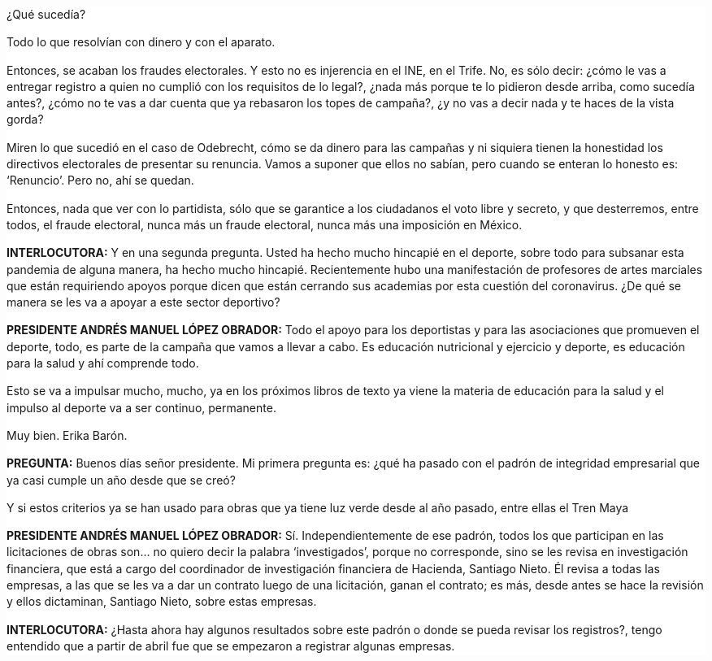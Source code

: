 ¿Qué sucedía?

Todo lo que resolvían con dinero y con el aparato.

Entonces, se acaban los fraudes electorales. Y esto no es injerencia en el
INE, en el Trife. No, es sólo decir: ¿cómo le vas a entregar registro a quien
no cumplió con los requisitos de lo legal?, ¿nada más porque te lo pidieron
desde arriba, como sucedía antes?, ¿cómo no te vas a dar cuenta que ya
rebasaron los topes de campaña?, ¿y no vas a decir nada y te haces de la vista
gorda?

Miren lo que sucedió en el caso de Odebrecht, cómo se da dinero para las
campañas y ni siquiera tienen la honestidad los directivos electorales de
presentar su renuncia. Vamos a suponer que ellos no sabían, pero cuando se
enteran lo honesto es: ‘Renuncio’. Pero no, ahí se quedan.

Entonces, nada que ver con lo partidista, sólo que se garantice a los
ciudadanos el voto libre y secreto, y que desterremos, entre todos, el fraude
electoral, nunca más un fraude electoral, nunca más una imposición en México.

**INTERLOCUTORA:** Y en una segunda pregunta. Usted ha hecho mucho hincapié en
el deporte, sobre todo para subsanar esta pandemia de alguna manera, ha hecho
mucho hincapié. Recientemente hubo una manifestación de profesores de artes
marciales que están requiriendo apoyos porque dicen que están cerrando sus
academias por esta cuestión del coronavirus. ¿De qué se manera se les va a
apoyar a este sector deportivo?

**PRESIDENTE ANDRÉS MANUEL LÓPEZ OBRADOR:** Todo el apoyo para los deportistas
y para las asociaciones que promueven el deporte, todo, es parte de la campaña
que vamos a llevar a cabo. Es educación nutricional y ejercicio y deporte, es
educación para la salud y ahí comprende todo.

Esto se va a impulsar mucho, mucho, ya en los próximos libros de texto ya
viene la materia de educación para la salud y el impulso al deporte va a ser
continuo, permanente.

Muy bien. Erika Barón.

**PREGUNTA:** Buenos días señor presidente. Mi primera pregunta es: ¿qué ha
pasado con el padrón de integridad empresarial que ya casi cumple un año desde
que se creó?

Y si estos criterios ya se han usado para obras que ya tiene luz verde desde
al año pasado, entre ellas el Tren Maya

**PRESIDENTE ANDRÉS MANUEL LÓPEZ OBRADOR:** Sí. Independientemente de ese
padrón, todos los que participan en las licitaciones de obras son... no quiero
decir la palabra ‘investigados’, porque no corresponde, sino se les revisa en
investigación financiera, que está a cargo del coordinador de investigación
financiera de Hacienda, Santiago Nieto. Él revisa a todas las empresas, a las
que se les va a dar un contrato luego de una licitación, ganan el contrato; es
más, desde antes se hace la revisión y ellos dictaminan, Santiago Nieto, sobre
estas empresas.

**INTERLOCUTORA:** ¿Hasta ahora hay algunos resultados sobre este padrón o
donde se pueda revisar los registros?, tengo entendido que a partir de abril
fue que se empezaron a registrar algunas empresas.
